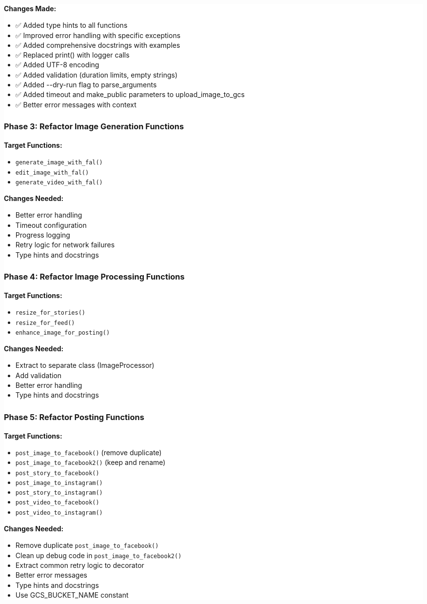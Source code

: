 **Changes Made:**
- ✅ Added type hints to all functions
- ✅ Improved error handling with specific exceptions
- ✅ Added comprehensive docstrings with examples
- ✅ Replaced print() with logger calls
- ✅ Added UTF-8 encoding
- ✅ Added validation (duration limits, empty strings)
- ✅ Added --dry-run flag to parse_arguments
- ✅ Added timeout and make_public parameters to upload_image_to_gcs
- ✅ Better error messages with context

### Phase 3: Refactor Image Generation Functions
**Target Functions:**
- `generate_image_with_fal()`
- `edit_image_with_fal()`
- `generate_video_with_fal()`

**Changes Needed:**
- Better error handling
- Timeout configuration
- Progress logging
- Retry logic for network failures
- Type hints and docstrings

### Phase 4: Refactor Image Processing Functions
**Target Functions:**
- `resize_for_stories()`
- `resize_for_feed()`
- `enhance_image_for_posting()`

**Changes Needed:**
- Extract to separate class (ImageProcessor)
- Add validation
- Better error handling
- Type hints and docstrings

### Phase 5: Refactor Posting Functions
**Target Functions:**
- `post_image_to_facebook()` (remove duplicate)
- `post_image_to_facebook2()` (keep and rename)
- `post_story_to_facebook()`
- `post_image_to_instagram()`
- `post_story_to_instagram()`
- `post_video_to_facebook()`
- `post_video_to_instagram()`

**Changes Needed:**
- Remove duplicate `post_image_to_facebook()`
- Clean up debug code in `post_image_to_facebook2()`
- Extract common retry logic to decorator
- Better error messages
- Type hints and docstrings
- Use GCS_BUCKET_NAME constant
